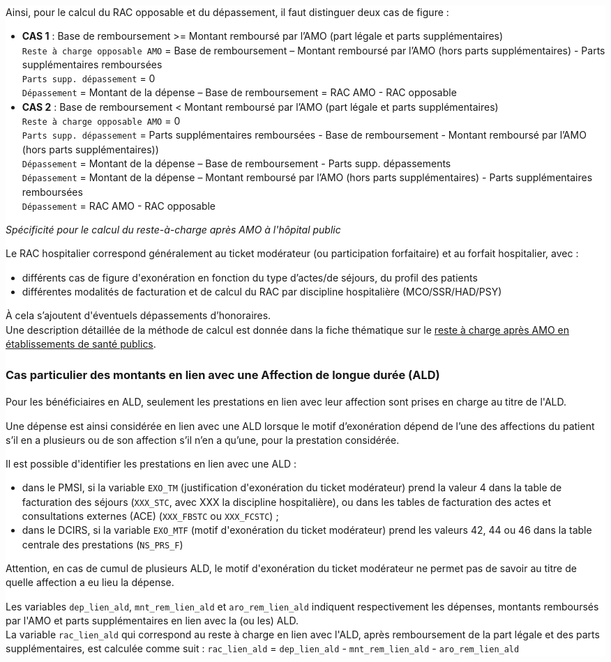 
Ainsi, pour le calcul du RAC opposable et du dépassement, il faut distinguer deux cas de figure :
- **CAS 1** : Base de remboursement >= Montant remboursé par l’AMO (part légale et parts supplémentaires)  
  `Reste à charge opposable AMO` = Base de remboursement – Montant remboursé par l’AMO (hors parts supplémentaires) - Parts supplémentaires remboursées   
  `Parts supp. dépassement` = 0   
  `Dépassement` = Montant de la dépense – Base de remboursement = RAC AMO - RAC opposable  
- **CAS 2** : Base de remboursement < Montant remboursé par l’AMO (part légale et parts supplémentaires)  
  `Reste à charge opposable AMO` = 0  
  `Parts supp. dépassement` = Parts supplémentaires remboursées - Base de remboursement - Montant remboursé par l’AMO (hors parts supplémentaires))   
  `Dépassement` =  Montant de la dépense – Base de remboursement - Parts supp. dépassements    
  `Dépassement` =  Montant de la dépense – Montant remboursé par l’AMO (hors parts supplémentaires) - Parts supplémentaires remboursées   
  `Dépassement` =  RAC AMO - RAC opposable

*Spécificité pour le calcul du reste-à-charge après AMO à l'hôpital public*  

Le RAC hospitalier correspond généralement au ticket modérateur (ou participation forfaitaire) et au forfait hospitalier, avec :   
* différents cas de figure d'exonération en fonction du type d’actes/de séjours, du profil des patients  
* différentes modalités de facturation et de calcul du RAC par discipline hospitalière (MCO/SSR/HAD/PSY)  

À cela s’ajoutent d'éventuels dépassements d’honoraires.  
Une description détaillée de la méthode de calcul est donnée dans la fiche thématique sur le 
[reste à charge après AMO en établissements de santé publics](https://gitlab.com/healthdatahub/documentation-snds/blob/66-le-reste-a-charge-apres-amo-en-etablissements-publics/fiches/rac_hopital_public.md).

### Cas particulier des montants en lien avec une Affection de longue durée (ALD)

Pour les bénéficiaires en ALD, seulement les prestations en lien avec leur affection sont prises en charge au titre de l'ALD.  

Une dépense est ainsi considérée en lien avec une ALD lorsque le  motif d’exonération dépend de l’une des affections du patient s’il en a plusieurs ou de son affection s’il n’en a qu’une, pour la prestation considérée.    

Il est possible d'identifier les prestations en lien avec une ALD :
- dans le PMSI, si la variable `EXO_TM` (justification d'exonération du ticket modérateur) prend la valeur 4 dans la table de facturation des séjours (`XXX_STC`, avec XXX la discipline hospitalière), ou dans les tables de facturation des actes et consultations externes (ACE) (`XXX_FBSTC` ou `XXX_FCSTC`) ;
- dans le DCIRS, si la variable `EXO_MTF` (motif d'exonération du ticket modérateur) prend les valeurs 42, 44 ou 46 dans la table centrale des prestations (`NS_PRS_F`)   

Attention, en cas de cumul de plusieurs ALD, le motif d'exonération du ticket modérateur ne permet pas de savoir au titre de quelle affection a eu lieu la dépense.

Les variables `dep_lien_ald`, `mnt_rem_lien_ald` et `aro_rem_lien_ald` indiquent respectivement les dépenses, montants remboursés par l'AMO et parts supplémentaires en lien avec la (ou les) ALD.  
La variable `rac_lien_ald` qui correspond au reste à charge en lien avec l'ALD, après remboursement de la part légale et des parts supplémentaires, est calculée comme suit : `rac_lien_ald` = `dep_lien_ald` - `mnt_rem_lien_ald` - `aro_rem_lien_ald`
